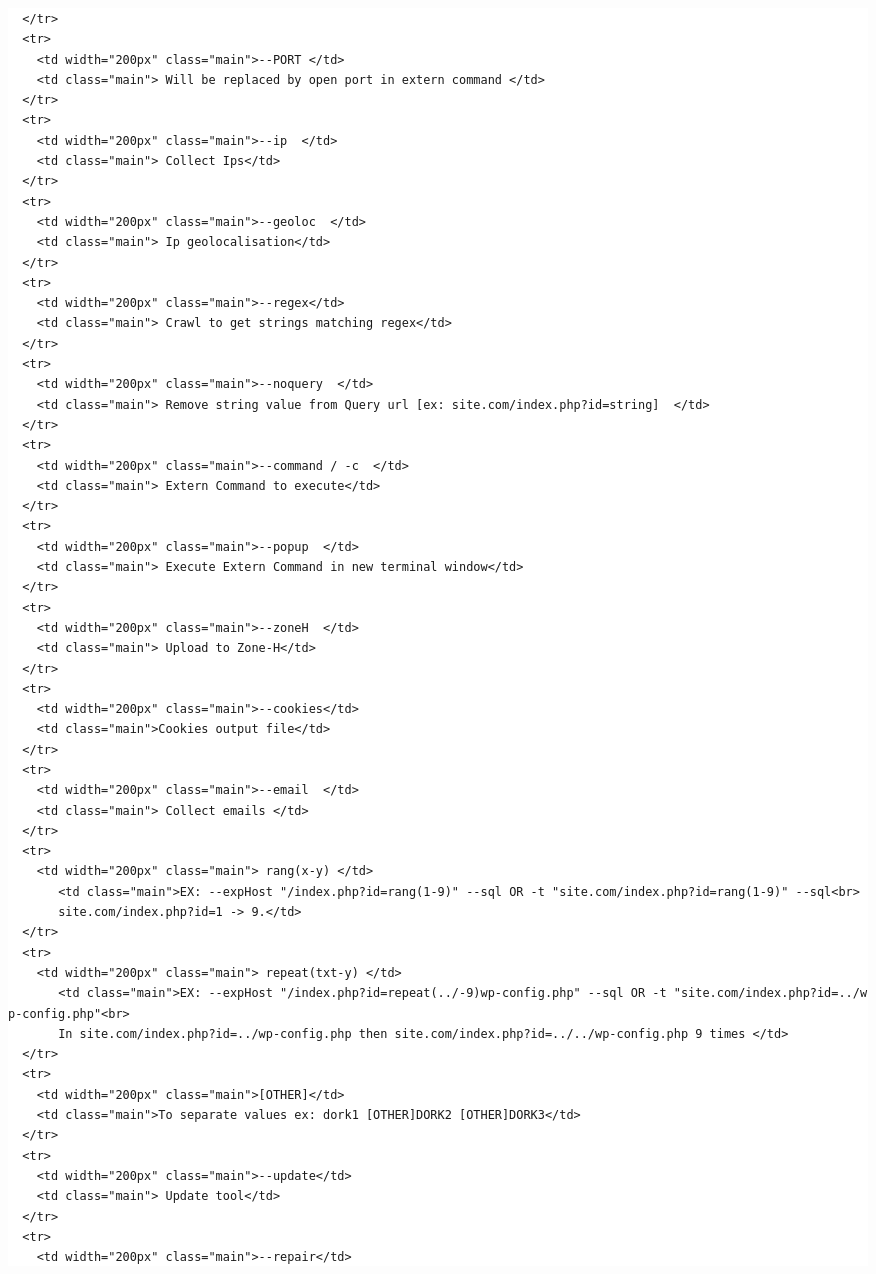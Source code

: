       </tr> 
      <tr>
        <td width="200px" class="main">--PORT </td>
        <td class="main"> Will be replaced by open port in extern command </td>
      </tr> 
      <tr>
        <td width="200px" class="main">--ip  </td>
        <td class="main"> Collect Ips</td>
      </tr> 
      <tr>
        <td width="200px" class="main">--geoloc  </td>
        <td class="main"> Ip geolocalisation</td>
      </tr> 
      <tr>
        <td width="200px" class="main">--regex</td>
        <td class="main"> Crawl to get strings matching regex</td>
      </tr> 
      <tr>
        <td width="200px" class="main">--noquery  </td>
        <td class="main"> Remove string value from Query url [ex: site.com/index.php?id=string]  </td> 
      </tr> 
      <tr>
        <td width="200px" class="main">--command / -c  </td>
        <td class="main"> Extern Command to execute</td>
      </tr>
      <tr>
        <td width="200px" class="main">--popup  </td>
        <td class="main"> Execute Extern Command in new terminal window</td>
      </tr>
      <tr>
        <td width="200px" class="main">--zoneH  </td>
        <td class="main"> Upload to Zone-H</td>
      </tr>
      <tr>
        <td width="200px" class="main">--cookies</td>
        <td class="main">Cookies output file</td>
      </tr>
      <tr>
        <td width="200px" class="main">--email  </td>
        <td class="main"> Collect emails </td>
      </tr> 
      <tr>
        <td width="200px" class="main"> rang(x-y) </td>
           <td class="main">EX: --expHost "/index.php?id=rang(1-9)" --sql OR -t "site.com/index.php?id=rang(1-9)" --sql<br>
           site.com/index.php?id=1 -> 9.</td>
      </tr> 
      <tr>
        <td width="200px" class="main"> repeat(txt-y) </td>
           <td class="main">EX: --expHost "/index.php?id=repeat(../-9)wp-config.php" --sql OR -t "site.com/index.php?id=../wp-config.php"<br>
           In site.com/index.php?id=../wp-config.php then site.com/index.php?id=../../wp-config.php 9 times </td>
      </tr>       
      <tr>
        <td width="200px" class="main">[OTHER]</td>
        <td class="main">To separate values ex: dork1 [OTHER]DORK2 [OTHER]DORK3</td>
      </tr>
      <tr>
        <td width="200px" class="main">--update</td>
        <td class="main"> Update tool</td>
      </tr>
      <tr>
        <td width="200px" class="main">--repair</td>